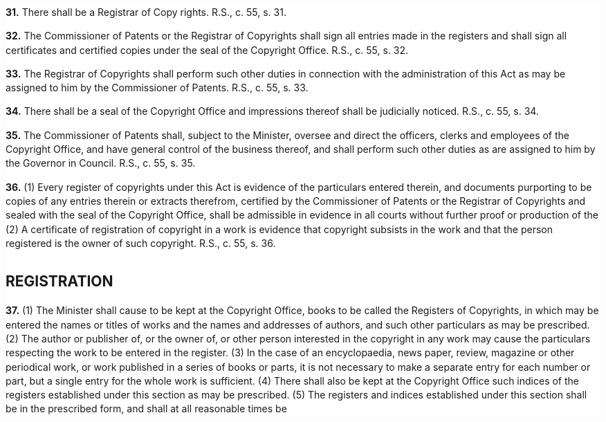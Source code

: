 **31.** There shall be a Registrar of Copy
rights. R.S., c. 55, s. 31.

**32.** The Commissioner of Patents or the
Registrar of Copyrights shall sign all entries
made in the registers and shall sign all
certificates and certified copies under the seal
of the Copyright Office. R.S., c. 55, s. 32.

**33.** The Registrar of Copyrights shall
perform such other duties in connection with
the administration of this Act as may be
assigned to him by the Commissioner of
Patents. R.S., c. 55, s. 33.

**34.** There shall be a seal of the Copyright
Office and impressions thereof shall be
judicially noticed. R.S., c. 55, s. 34.

**35.** The Commissioner of Patents shall,
subject to the Minister, oversee and direct the
officers, clerks and employees of the Copyright
Office, and have general control of the
business thereof, and shall perform such other
duties as are assigned to him by the Governor
in Council. R.S., c. 55, s. 35.

**36.** (1) Every register of copyrights under
this Act is evidence of the particulars entered
therein, and documents purporting to be
copies of any entries therein or extracts
therefrom, certified by the Commissioner of
Patents or the Registrar of Copyrights and
sealed with the seal of the Copyright Office,
shall be admissible in evidence in all courts
without further proof or production of the
(2) A certificate of registration of copyright
in a work is evidence that copyright subsists
in the work and that the person registered is
the owner of such copyright. R.S., c. 55, s. 36.

## REGISTRATION

**37.** (1) The Minister shall cause to be kept
at the Copyright Office, books to be called
the Registers of Copyrights, in which may be
entered the names or titles of works and the
names and addresses of authors, and such
other particulars as may be prescribed.
(2) The author or publisher of, or the owner
of, or other person interested in the copyright
in any work may cause the particulars
respecting the work to be entered in the
register.
(3) In the case of an encyclopaedia, news
paper, review, magazine or other periodical
work, or work published in a series of books
or parts, it is not necessary to make a separate
entry for each number or part, but a single
entry for the whole work is sufficient.
(4) There shall also be kept at the Copyright
Office such indices of the registers established
under this section as may be prescribed.
(5) The registers and indices established
under this section shall be in the prescribed
form, and shall at all reasonable times be